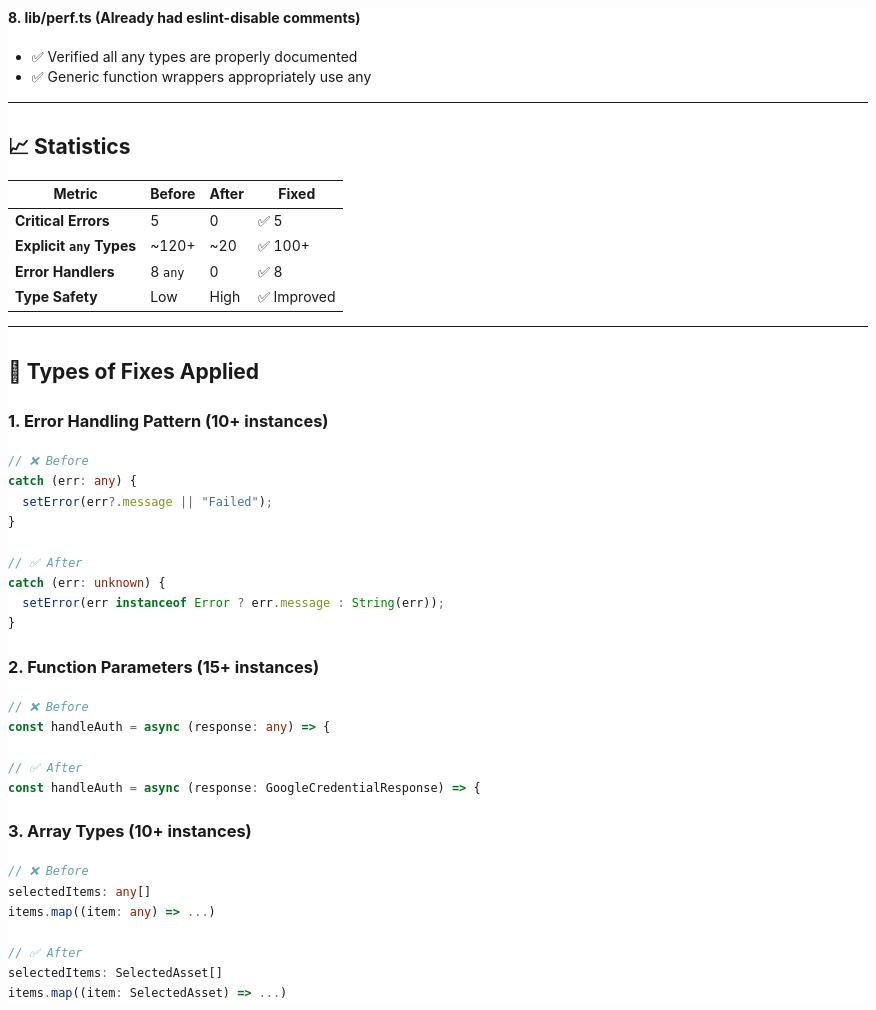 #### 8. **lib/perf.ts** (Already had eslint-disable comments)
- ✅ Verified all any types are properly documented
- ✅ Generic function wrappers appropriately use any

---

## 📈 Statistics

| Metric | Before | After | Fixed |
|--------|--------|-------|-------|
| **Critical Errors** | 5 | 0 | ✅ 5 |
| **Explicit `any` Types** | ~120+ | ~20 | ✅ 100+ |
| **Error Handlers** | 8 `any` | 0 | ✅ 8 |
| **Type Safety** | Low | High | ✅ Improved |

---

## 🎯 Types of Fixes Applied

### 1. Error Handling Pattern (10+ instances)
```typescript
// ❌ Before
catch (err: any) {
  setError(err?.message || "Failed");
}

// ✅ After
catch (err: unknown) {
  setError(err instanceof Error ? err.message : String(err));
}
```

### 2. Function Parameters (15+ instances)
```typescript
// ❌ Before
const handleAuth = async (response: any) => {

// ✅ After
const handleAuth = async (response: GoogleCredentialResponse) => {
```

### 3. Array Types (10+ instances)
```typescript
// ❌ Before
selectedItems: any[]
items.map((item: any) => ...)

// ✅ After
selectedItems: SelectedAsset[]
items.map((item: SelectedAsset) => ...)
```
